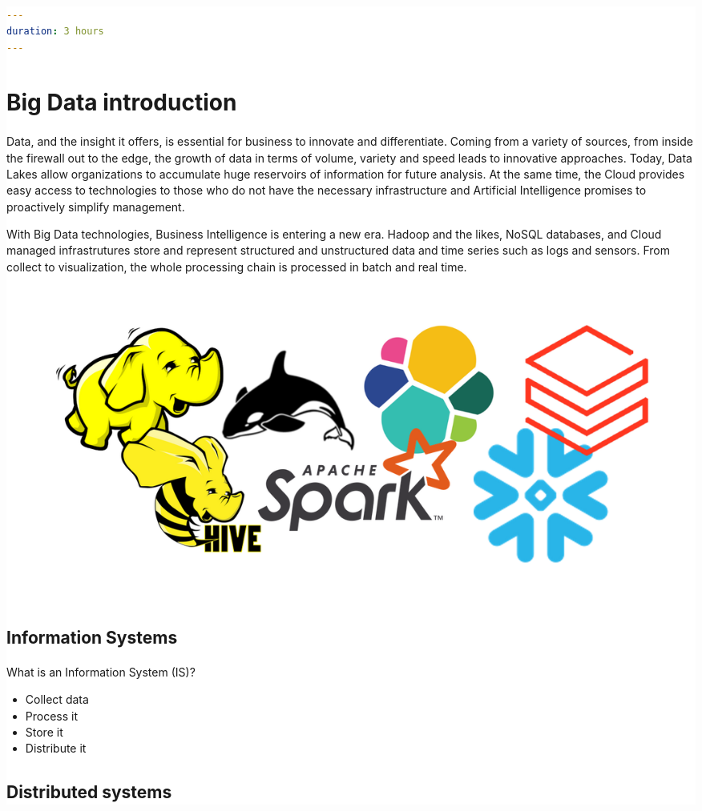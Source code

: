 ```yaml
---
duration: 3 hours
---
```


# Big Data introduction

Data, and the insight it offers, is essential for business to innovate and differentiate. Coming from a variety of sources, from inside the firewall out to the edge, the growth of data in terms of volume, variety and speed leads to innovative approaches. Today, Data Lakes allow organizations to accumulate huge reservoirs of information for future analysis. At the same time, the Cloud provides easy access to technologies to those who do not have the necessary infrastructure and Artificial Intelligence promises to proactively simplify management.

With Big Data technologies, Business Intelligence is entering a new era. Hadoop and the likes, NoSQL databases, and Cloud managed infrastrutures store and represent structured and unstructured data and time series such as logs and sensors. From collect to visualization, the whole processing chain is processed in batch and real time.

![Big Data ecosystem](./assets/index.png)

## Information Systems

What is an Information System (IS)?

- Collect data
- Process it
- Store it
- Distribute it

## Distributed systems
